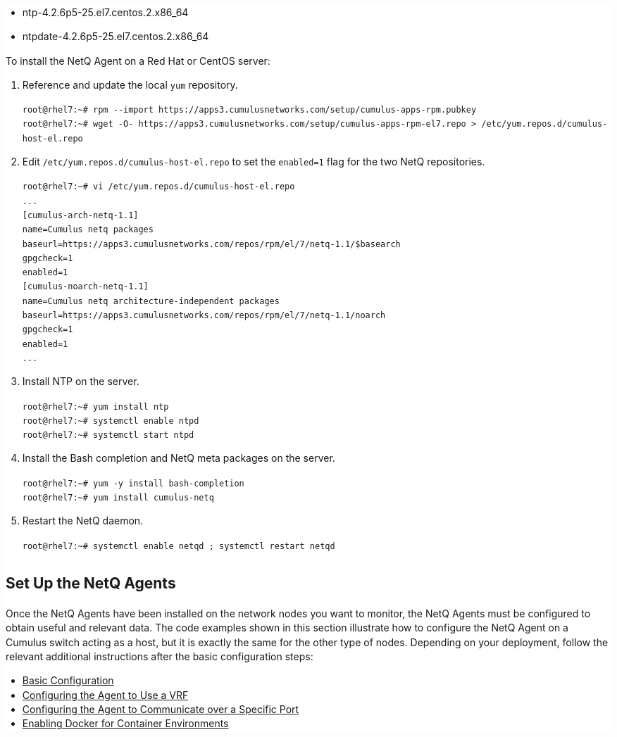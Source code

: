   - ntp-4.2.6p5-25.el7.centos.2.x86\_64

  - ntpdate-4.2.6p5-25.el7.centos.2.x86\_64

To install the NetQ Agent on a Red Hat or CentOS server:

1.  Reference and update the local `yum` repository.

        root@rhel7:~# rpm --import https://apps3.cumulusnetworks.com/setup/cumulus-apps-rpm.pubkey
        root@rhel7:~# wget -O- https://apps3.cumulusnetworks.com/setup/cumulus-apps-rpm-el7.repo > /etc/yum.repos.d/cumulus-host-el.repo

2.  Edit `/etc/yum.repos.d/cumulus-host-el.repo` to set the `enabled=1`
    flag for the two NetQ repositories.

        root@rhel7:~# vi /etc/yum.repos.d/cumulus-host-el.repo
        ...
        [cumulus-arch-netq-1.1]
        name=Cumulus netq packages
        baseurl=https://apps3.cumulusnetworks.com/repos/rpm/el/7/netq-1.1/$basearch
        gpgcheck=1
        enabled=1
        [cumulus-noarch-netq-1.1]
        name=Cumulus netq architecture-independent packages
        baseurl=https://apps3.cumulusnetworks.com/repos/rpm/el/7/netq-1.1/noarch
        gpgcheck=1
        enabled=1
        ...

3.  Install NTP on the server.

        root@rhel7:~# yum install ntp
        root@rhel7:~# systemctl enable ntpd
        root@rhel7:~# systemctl start ntpd

4.  Install the Bash completion and NetQ meta packages on the server.

        root@rhel7:~# yum -y install bash-completion
        root@rhel7:~# yum install cumulus-netq

5.  Restart the NetQ daemon.

        root@rhel7:~# systemctl enable netqd ; systemctl restart netqd

## Set Up the NetQ Agents

Once the NetQ Agents have been installed on the network nodes you want
to monitor, the NetQ Agents must be configured to obtain useful and
relevant data. The code examples shown in this section illustrate how to
configure the NetQ Agent on a Cumulus switch acting as a host, but it is
exactly the same for the other
type of nodes. Depending on your deployment, follow the relevant
additional instructions after the basic configuration steps:

  - [Basic Configuration](#src-10453414_InstallNetQ-basic)
  - [Configuring the Agent to Use a VRF](#src-10453414_InstallNetQ-AgentVRF)
  - [Configuring the Agent to Communicate over a Specific Port](#src-10453414_InstallNetQ-port)
  - [Enabling Docker for Container Environments](#src-10453414_InstallNetQ-AgentDocker)
